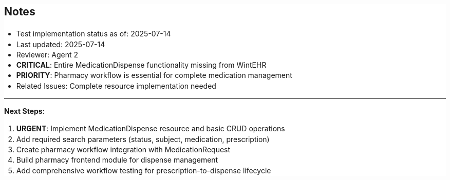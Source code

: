 ## Notes

- Test implementation status as of: 2025-07-14
- Last updated: 2025-07-14
- Reviewer: Agent 2
- **CRITICAL**: Entire MedicationDispense functionality missing from WintEHR
- **PRIORITY**: Pharmacy workflow is essential for complete medication management
- Related Issues: Complete resource implementation needed

---

**Next Steps**:
1. **URGENT**: Implement MedicationDispense resource and basic CRUD operations
2. Add required search parameters (status, subject, medication, prescription)
3. Create pharmacy workflow integration with MedicationRequest
4. Build pharmacy frontend module for dispense management
5. Add comprehensive workflow testing for prescription-to-dispense lifecycle